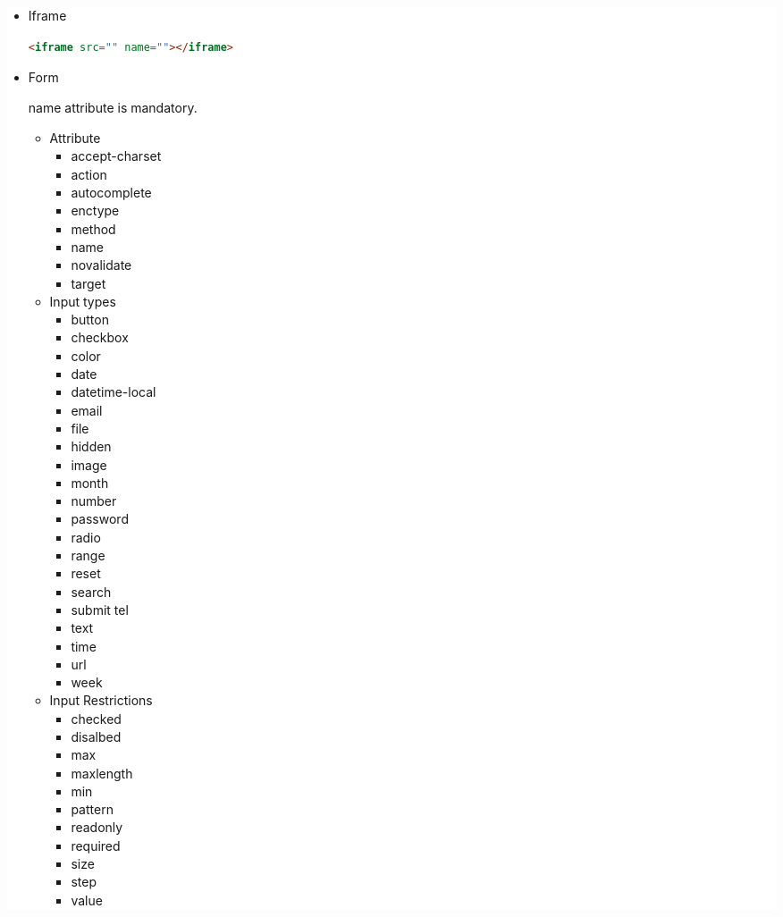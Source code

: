   - Iframe

    ```html
    <iframe src="" name=""></iframe>
    ```

  - Form

      name attribute is mandatory.
    - Attribute
      - accept-charset
      - action
      - autocomplete
      - enctype
      - method
      - name
      - novalidate
      - target
    - Input types
      - button
      - checkbox
      - color
      - date
      - datetime-local
      - email
      - file
      - hidden
      - image
      - month
      - number
      - password
      - radio
      - range
      - reset
      - search
      - submit tel
      - text
      - time
      - url
      - week
    - Input Restrictions
      - checked
      - disalbed
      - max
      - maxlength
      - min
      - pattern
      - readonly
      - required
      - size
      - step
      - value
